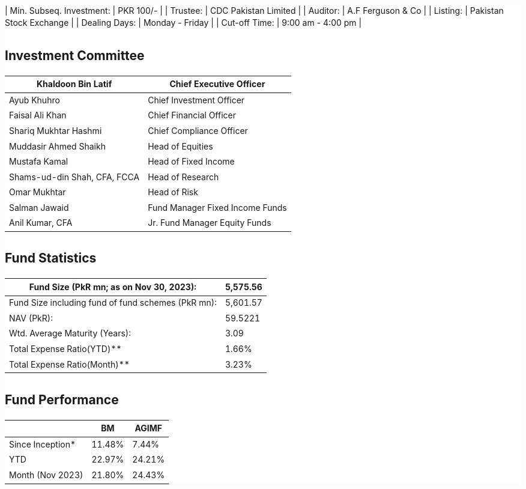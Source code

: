 | Min. Subseq. Investment: | PKR 100/-               |
| Trustee:                 | CDC Pakistan Limited    |
| Auditor:                 | A.F Ferguson & Co       |
| Listing:                 | Pakistan Stock Exchange |
| Dealing Days:            | Monday - Friday         |
| Cut-off Time:            | 9:00 am - 4:00 pm       |

## Investment Committee

| Khaldoon Bin Latif           | Chief Executive Officer         |
| ---------------------------- | ------------------------------- |
| Ayub Khuhro                  | Chief Investment Officer        |
| Faisal Ali Khan              | Chief Financial Officer         |
| Shariq Mukhtar Hashmi        | Chief Compliance Officer        |
| Muddasir Ahmed Shaikh        | Head of Equities                |
| Mustafa Kamal                | Head of Fixed Income            |
| Shams-ud-din Shah, CFA, FCCA | Head of Research                |
| Omar Mukhtar                 | Head of Risk                    |
| Salman Jawaid                | Fund Manager Fixed Income Funds |
| Anil Kumar, CFA              | Jr. Fund Manager Equity Funds   |

## Fund Statistics

| Fund Size (PkR mn; as on Nov 30, 2023):            | 5,575.56 |
| -------------------------------------------------- | -------- |
| Fund Size including fund of fund schemes (PkR mn): | 5,601.57 |
| NAV (PkR):                                         | 59.5221  |
| Wtd. Average Maturity (Years):                     | 3.09     |
| Total Expense Ratio(YTD)\*\*                       | 1.66%    |
| Total Expense Ratio(Month)\*\*                     | 3.23%    |

## Fund Performance

|                   | BM     | AGIMF  |
| ----------------- | ------ | ------ |
| Since Inception\* | 11.48% | 7.44%  |
| YTD               | 22.97% | 24.21% |
| Month (Nov 2023)  | 21.80% | 24.43% |
